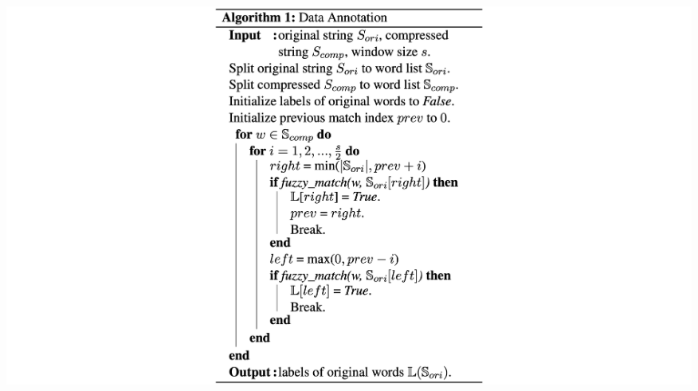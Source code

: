 <img src="./alg1.png" width="40%" height="40%" style="margin-left: auto; margin-right: auto; display: block;"/>
